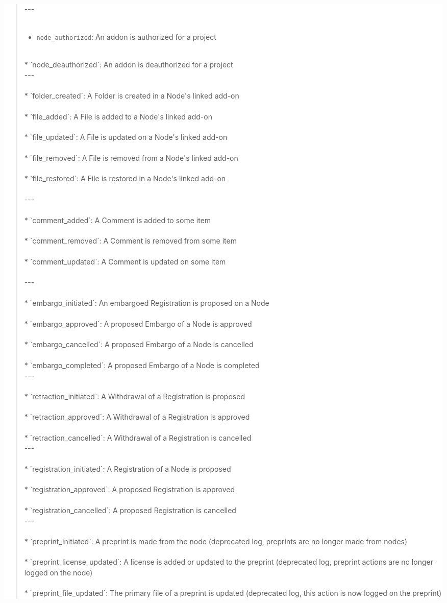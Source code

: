 > ---<br/>
> <br/>
> * `node_authorized`: An addon is authorized for a project<br/>
> <br/>
> * `node_deauthorized`: An addon is deauthorized for a project<br/>
> ---<br/>
> <br/>
> * `folder_created`: A Folder is created in a Node's linked add-on<br/>
> <br/>
> * `file_added`: A File is added to a Node's linked add-on<br/>
> <br/>
> * `file_updated`: A File is updated on a Node's linked add-on<br/>
> <br/>
> * `file_removed`: A File is removed from a Node's linked add-on<br/>
> <br/>
> * `file_restored`: A File is restored in a Node's linked add-on<br/>
> <br/>
> ---<br/>
> <br/>
> * `comment_added`: A Comment is added to some item<br/>
> <br/>
> * `comment_removed`: A Comment is removed from some item<br/>
> <br/>
> * `comment_updated`: A Comment is updated on some item<br/>
> <br/>
> ---<br/>
> <br/>
> * `embargo_initiated`: An embargoed Registration is proposed on a Node<br/>
> <br/>
> * `embargo_approved`: A proposed Embargo of a Node is approved<br/>
> <br/>
> * `embargo_cancelled`: A proposed Embargo of a Node is cancelled<br/>
> <br/>
> * `embargo_completed`: A proposed Embargo of a Node is completed<br/>
> ---<br/>
> <br/>
> * `retraction_initiated`: A Withdrawal of a Registration is proposed<br/>
> <br/>
> * `retraction_approved`: A Withdrawal of a Registration is approved<br/>
> <br/>
> * `retraction_cancelled`: A Withdrawal of a Registration is cancelled<br/>
> ---<br/>
> <br/>
> * `registration_initiated`: A Registration of a Node is proposed<br/>
> <br/>
> * `registration_approved`: A proposed Registration is approved<br/>
> <br/>
> * `registration_cancelled`: A proposed Registration is cancelled<br/>
> ---<br/>
> <br/>
> * `preprint_initiated`: A preprint is made from the node (deprecated log, preprints are no longer made from nodes)<br/>
> <br/>
> * `preprint_license_updated`: A license is added or updated to the preprint (deprecated log, preprint actions are no longer logged on the node)<br/>
> <br/>
> * `preprint_file_updated`: The primary file of a preprint is updated (deprecated log, this action is now logged on the preprint)

